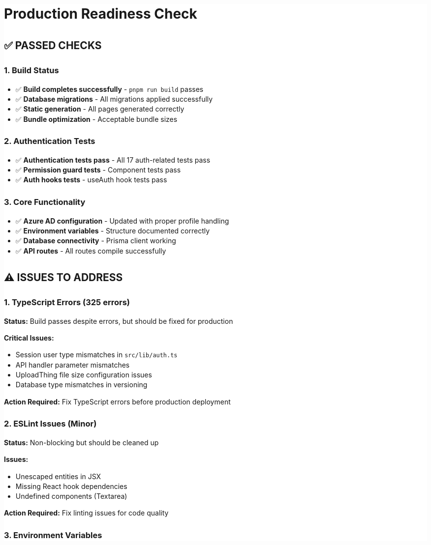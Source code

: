 # Production Readiness Check

## ✅ **PASSED CHECKS**

### 1. Build Status

- ✅ **Build completes successfully** - `pnpm run build` passes
- ✅ **Database migrations** - All migrations applied successfully
- ✅ **Static generation** - All pages generated correctly
- ✅ **Bundle optimization** - Acceptable bundle sizes

### 2. Authentication Tests

- ✅ **Authentication tests pass** - All 17 auth-related tests pass
- ✅ **Permission guard tests** - Component tests pass
- ✅ **Auth hooks tests** - useAuth hook tests pass

### 3. Core Functionality

- ✅ **Azure AD configuration** - Updated with proper profile handling
- ✅ **Environment variables** - Structure documented correctly
- ✅ **Database connectivity** - Prisma client working
- ✅ **API routes** - All routes compile successfully

## ⚠️ **ISSUES TO ADDRESS**

### 1. TypeScript Errors (325 errors)

**Status:** Build passes despite errors, but should be fixed for production

**Critical Issues:**

- Session user type mismatches in `src/lib/auth.ts`
- API handler parameter mismatches
- UploadThing file size configuration issues
- Database type mismatches in versioning

**Action Required:** Fix TypeScript errors before production deployment

### 2. ESLint Issues (Minor)

**Status:** Non-blocking but should be cleaned up

**Issues:**

- Unescaped entities in JSX
- Missing React hook dependencies
- Undefined components (Textarea)

**Action Required:** Fix linting issues for code quality

### 3. Environment Variables
